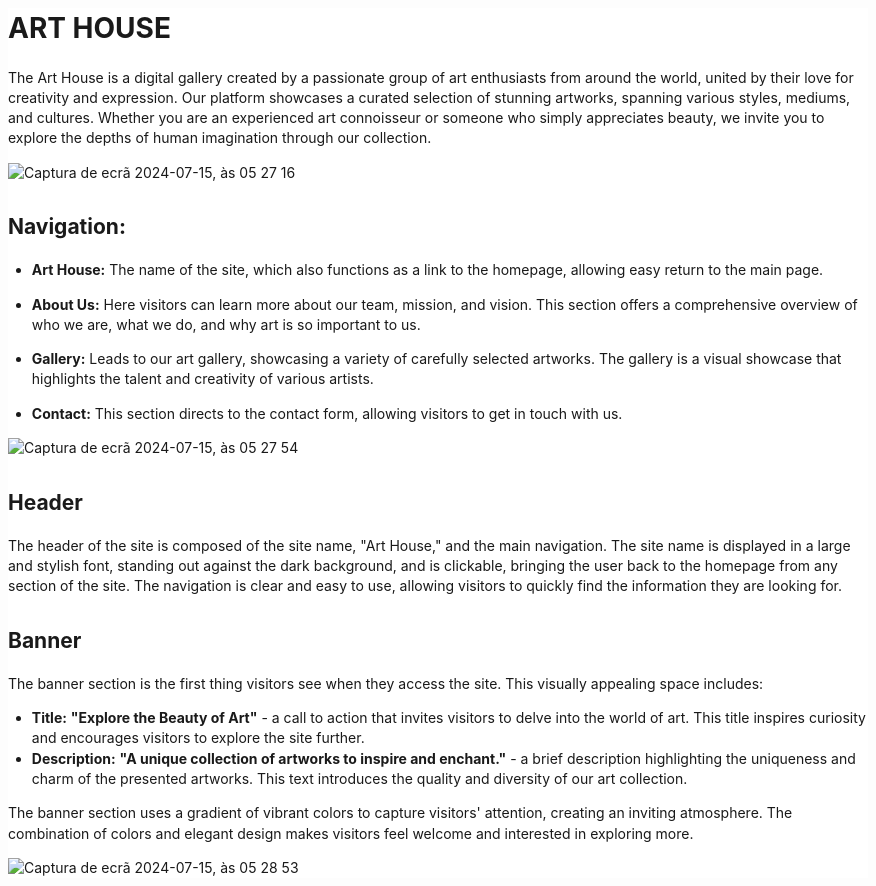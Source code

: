 # ART HOUSE
The Art House is a digital gallery created by a passionate group of art enthusiasts from around the world, united by their love for creativity and expression. Our platform showcases a curated selection of stunning artworks, spanning various styles, mediums, and cultures. Whether you are an experienced art connoisseur or someone who simply appreciates beauty, we invite you to explore the depths of human imagination through our collection.

<img width="1053" alt="Captura de ecrã 2024-07-15, às 05 27 16" src="https://github.com/user-attachments/assets/618abbcd-7b91-410e-aa7c-71b6154c285d">



## Navigation:

- __Art House:__ The name of the site, which also functions as a link to the homepage, allowing easy return to the main page.

- __About Us:__ Here visitors can learn more about our team, mission, and vision. This section offers a comprehensive overview of who we are, what we do, and why art is so important to us.

- __Gallery:__ Leads to our art gallery, showcasing a variety of carefully selected artworks. The gallery is a visual showcase that highlights the talent and creativity of various artists.

- __Contact:__ This section directs to the contact form, allowing visitors to get in touch with us.
   
<img width="620" alt="Captura de ecrã 2024-07-15, às 05 27 54" src="https://github.com/user-attachments/assets/4b2a798e-6fac-43f4-a330-e917515ccb14">



## Header
The header of the site is composed of the site name, "Art House," and the main navigation. The site name is displayed in a large and stylish font, standing out against the dark background, and is clickable, bringing the user back to the homepage from any section of the site. The navigation is clear and easy to use, allowing visitors to quickly find the information they are looking for.

## Banner
The banner section is the first thing visitors see when they access the site. This visually appealing space includes:

- __Title:__ __"Explore the Beauty of Art"__ - a call to action that invites visitors to delve into the world of art. This title inspires curiosity and encourages visitors to explore the site further.
- __Description:__ __"A unique collection of artworks to inspire and enchant."__ - a brief description highlighting the uniqueness and charm of the presented artworks. This text introduces the quality and diversity of our art collection.

The banner section uses a gradient of vibrant colors to capture visitors' attention, creating an inviting atmosphere. The combination of colors and elegant design makes visitors feel welcome and interested in exploring more.

<img width="885" alt="Captura de ecrã 2024-07-15, às 05 28 53" src="https://github.com/user-attachments/assets/f78a1523-c16a-4bed-98a8-5ff097fade92">

